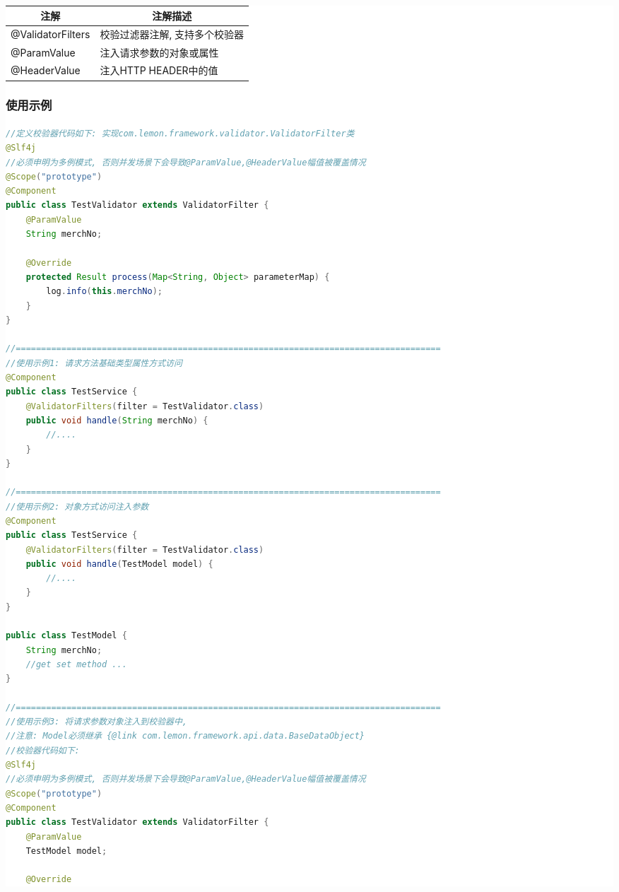 | 注解                | 注解描述             |
|-------------------|------------------|
| @ValidatorFilters | 校验过滤器注解, 支持多个校验器 |
| @ParamValue       | 注入请求参数的对象或属性     |
| @HeaderValue      | 注入HTTP HEADER中的值 |

### 使用示例

```java
//定义校验器代码如下: 实现com.lemon.framework.validator.ValidatorFilter类
@Slf4j
//必须申明为多例模式, 否则并发场景下会导致@ParamValue,@HeaderValue幅值被覆盖情况
@Scope("prototype")
@Component
public class TestValidator extends ValidatorFilter {
    @ParamValue
    String merchNo;

    @Override
    protected Result process(Map<String, Object> parameterMap) {
        log.info(this.merchNo);
    }
}

//====================================================================================
//使用示例1: 请求方法基础类型属性方式访问
@Component
public class TestService {
    @ValidatorFilters(filter = TestValidator.class)
    public void handle(String merchNo) {
        //....
    }
}

//====================================================================================
//使用示例2: 对象方式访问注入参数
@Component
public class TestService {
    @ValidatorFilters(filter = TestValidator.class)
    public void handle(TestModel model) {
        //....
    }
}

public class TestModel {
    String merchNo;
    //get set method ...
}

//====================================================================================
//使用示例3: 将请求参数对象注入到校验器中,
//注意: Model必须继承 {@link com.lemon.framework.api.data.BaseDataObject}
//校验器代码如下:
@Slf4j
//必须申明为多例模式, 否则并发场景下会导致@ParamValue,@HeaderValue幅值被覆盖情况
@Scope("prototype")
@Component
public class TestValidator extends ValidatorFilter {
    @ParamValue
    TestModel model;

    @Override
```